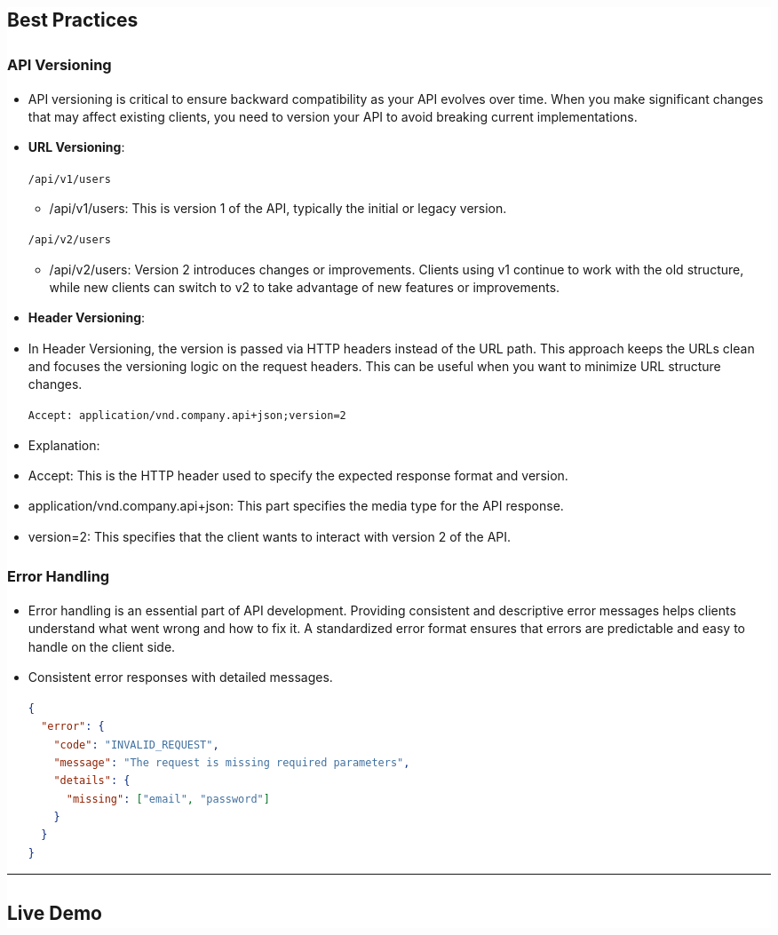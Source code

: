 
## Best Practices

### API Versioning
- API versioning is critical to ensure backward compatibility as your API evolves over time. When you make significant changes that may affect existing clients, you need to version your API to avoid breaking current implementations.
- **URL Versioning**:
  ```
  /api/v1/users
  ```
  - /api/v1/users: This is version 1 of the API, typically the initial or legacy version.
  ```
  /api/v2/users
  ```
  - /api/v2/users: Version 2 introduces changes or improvements. Clients using v1 continue to work with the old structure, while new clients can switch to v2 to take advantage of new features or improvements.


- **Header Versioning**:
- In Header Versioning, the version is passed via HTTP headers instead of the URL path. This approach keeps the URLs clean and focuses the versioning logic on the request headers. This can be useful when you want to minimize URL structure changes.

  ```http
  Accept: application/vnd.company.api+json;version=2
  ```
- Explanation:
 - Accept: This is the HTTP header used to specify the expected response format and version.
 - application/vnd.company.api+json: This part specifies the media type for the API response.
 - version=2: This specifies that the client wants to interact with version 2 of the API.
### Error Handling
- Error handling is an essential part of API development. Providing consistent and descriptive error messages helps clients understand what went wrong and how to fix it. A standardized error format ensures that errors are predictable and easy to handle on the client side.
- Consistent error responses with detailed messages.

  ```json
  {
    "error": {
      "code": "INVALID_REQUEST",
      "message": "The request is missing required parameters",
      "details": {
        "missing": ["email", "password"]
      }
    }
  }
  ```

---

## Live Demo
